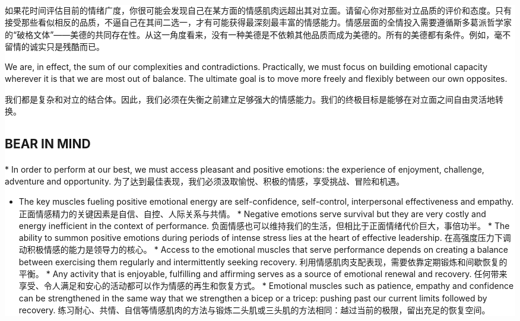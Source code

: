 如果花时间评估目前的情绪广度，你很可能会发现自己在某方面的情感肌肉远超出其对立面。请留心你对那些对立品质的评价和态度。只有接受那些看似相反的品质，不逼自己在其间二选一，才有可能获得最深刻最丰富的情感能力。情感层面的全情投入需要遵循斯多葛派哲学家的“破格文体”——美德的共同存在性。从这一角度看来，没有一种美德是不依赖其他品质而成为美德的。所有的美德都有条件。例如，毫不留情的诚实只是残酷而已。

We are, in effect, the sum of our complexities and contradictions. Practically, we must focus on building emotional capacity wherever it is that we are most out of balance. The ultimate goal is to move more freely and flexibly between our own opposites.

我们都是复杂和对立的结合体。因此，我们必须在失衡之前建立足够强大的情感能力。我们的终极目标是能够在对立面之间自由灵活地转换。

## BEAR IN MIND

* In order to perform at our best, we must access pleasant and positive emotions: the experience of enjoyment, challenge, adventure and opportunity. 为了达到最佳表现，我们必须汲取愉悦、积极的情感，享受挑战、冒险和机遇。
* The key muscles fueling positive emotional energy are self-confidence, self-control, interpersonal effectiveness and empathy. 正面情感精力的关键因素是自信、自控、人际关系与共情。
* Negative emotions serve survival but they are very costly and energy inefficient in the context of performance. 负面情感也可以维持我们的生活，但相比于正面情绪代价巨大，事倍功半。
* The ability to summon positive emotions during periods of intense stress lies at the heart of effective leadership. 在高强度压力下调动积极情感的能力是领导力的核心。
* Access to the emotional muscles that serve performance depends on creating a balance between exercising them regularly and intermittently seeking recovery. 利用情感肌肉支配表现，需要依靠定期锻炼和间歇恢复的平衡。
* Any activity that is enjoyable, fulfilling and affirming serves as a source of emotional renewal and recovery. 任何带来享受、令人满足和安心的活动都可以作为情感的再生和恢复方式。
* Emotional muscles such as patience, empathy and confidence can be strengthened in the same way that we strengthen a bicep or a tricep: pushing past our current limits followed by recovery. 练习耐心、共情、自信等情感肌肉的方法与锻炼二头肌或三头肌的方法相同：越过当前的极限，留出充足的恢复空间。